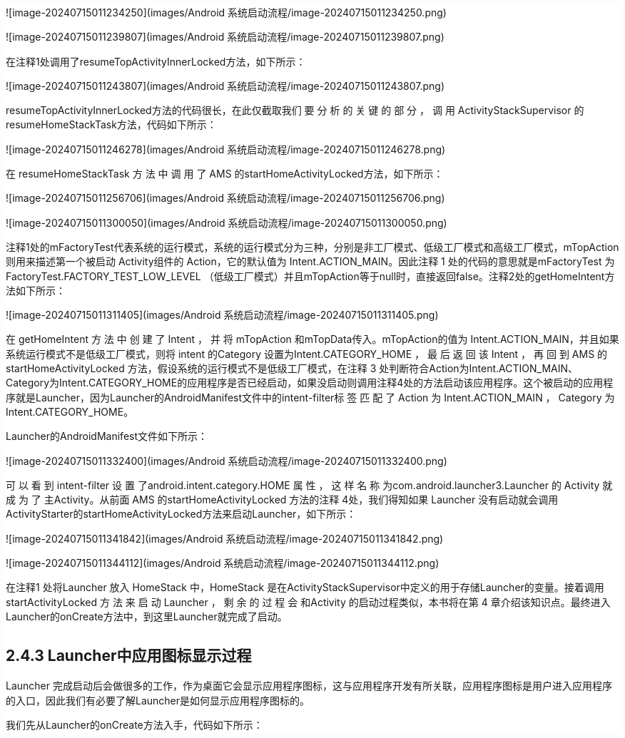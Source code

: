 ![image-20240715011234250](images/Android 系统启动流程/image-20240715011234250.png)

![image-20240715011239807](images/Android 系统启动流程/image-20240715011239807.png)

在注释1处调用了resumeTopActivityInnerLocked方法，如下所示：

![image-20240715011243807](images/Android 系统启动流程/image-20240715011243807.png)

resumeTopActivityInnerLocked方法的代码很长，在此仅截取我们 要 分 析 的 关 键 的 部 分 ， 调 用 ActivityStackSupervisor 的resumeHomeStackTask方法，代码如下所示：

![image-20240715011246278](images/Android 系统启动流程/image-20240715011246278.png)

在 resumeHomeStackTask 方 法 中 调 用 了 AMS 的startHomeActivityLocked方法，如下所示：

![image-20240715011256706](images/Android 系统启动流程/image-20240715011256706.png)

![image-20240715011300050](images/Android 系统启动流程/image-20240715011300050.png)

注释1处的mFactoryTest代表系统的运行模式，系统的运行模式分为三种，分别是非工厂模式、低级工厂模式和高级工厂模式，mTopAction 则用来描述第一个被启动 Activity组件的 Action，它的默认值为 Intent.ACTION_MAIN。因此注释 1 处的代码的意思就是mFactoryTest 为 FactoryTest.FACTORY_TEST_LOW_LEVEL （低级工厂模式）并且mTopAction等于null时，直接返回false。注释2处的getHomeIntent方法如下所示：

![image-20240715011311405](images/Android 系统启动流程/image-20240715011311405.png)

在 getHomeIntent 方 法 中 创 建 了 Intent ， 并 将 mTopAction 和mTopData传入。mTopAction的值为 Intent.ACTION_MAIN，并且如果系统运行模式不是低级工厂模式，则将 intent 的Category 设置为Intent.CATEGORY_HOME ， 最 后 返 回 该 Intent ， 再 回 到 AMS 的startHomeActivityLocked 方法，假设系统的运行模式不是低级工厂模式，在注释 3 处判断符合Action为Intent.ACTION_MAIN、Category为Intent.CATEGORY_HOME的应用程序是否已经启动，如果没启动则调用注释4处的方法启动该应用程序。这个被启动的应用程序就是Launcher，因为Launcher的AndroidManifest文件中的intent-filter标 签 匹 配 了 Action 为 Intent.ACTION_MAIN ， Category 为Intent.CATEGORY_HOME。

Launcher的AndroidManifest文件如下所示：

![image-20240715011332400](images/Android 系统启动流程/image-20240715011332400.png)

可 以 看 到 intent-filter 设 置 了android.intent.category.HOME 属 性 ， 这 样 名 称 为com.android.launcher3.Launcher 的 Activity 就 成 为 了 主Activity。从前面 AMS 的startHomeActivityLocked 方法的注释 4处，我们得知如果 Launcher 没有启动就会调用ActivityStarter的startHomeActivityLocked方法来启动Launcher，如下所示：

![image-20240715011341842](images/Android 系统启动流程/image-20240715011341842.png)

![image-20240715011344112](images/Android 系统启动流程/image-20240715011344112.png)

在注释1 处将Launcher 放入 HomeStack 中，HomeStack 是在ActivityStackSupervisor中定义的用于存储Launcher的变量。接着调用 startActivityLocked 方 法 来 启 动 Launcher ， 剩 余 的 过 程 会 和Activity 的启动过程类似，本书将在第 4 章介绍该知识点。最终进入Launcher的onCreate方法中，到这里Launcher就完成了启动。

## 2.4.3 Launcher中应用图标显示过程

Launcher 完成启动后会做很多的工作，作为桌面它会显示应用程序图标，这与应用程序开发有所关联，应用程序图标是用户进入应用程序的入口，因此我们有必要了解Launcher是如何显示应用程序图标的。

我们先从Launcher的onCreate方法入手，代码如下所示：
